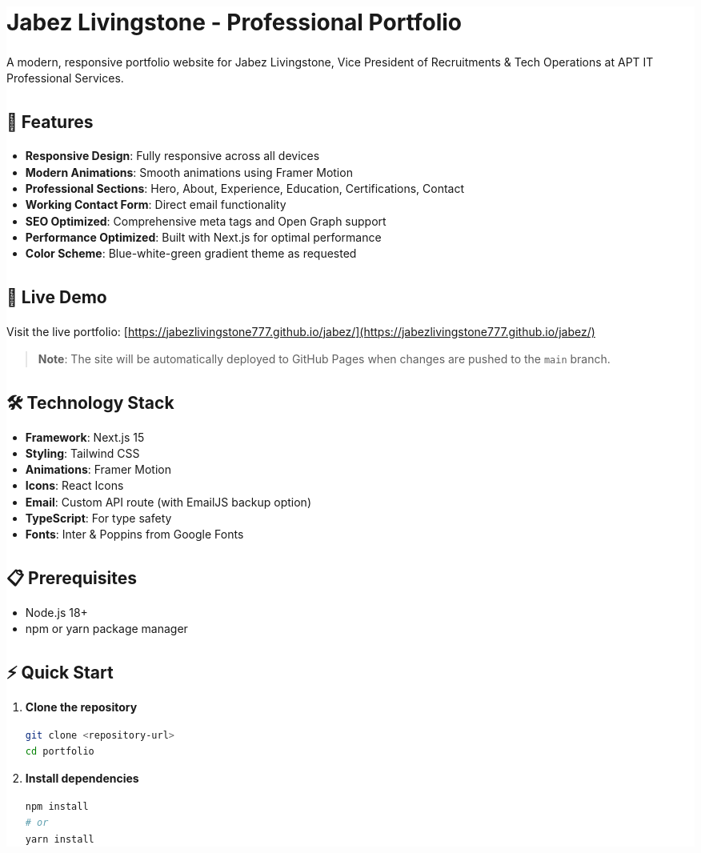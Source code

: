 # Jabez Livingstone - Professional Portfolio

A modern, responsive portfolio website for Jabez Livingstone, Vice President of Recruitments & Tech Operations at APT IT Professional Services.

## 🌟 Features

- **Responsive Design**: Fully responsive across all devices
- **Modern Animations**: Smooth animations using Framer Motion
- **Professional Sections**: Hero, About, Experience, Education, Certifications, Contact
- **Working Contact Form**: Direct email functionality
- **SEO Optimized**: Comprehensive meta tags and Open Graph support
- **Performance Optimized**: Built with Next.js for optimal performance
- **Color Scheme**: Blue-white-green gradient theme as requested

## 🚀 Live Demo

Visit the live portfolio: [https://jabezlivingstone777.github.io/jabez/](https://jabezlivingstone777.github.io/jabez/)

> **Note**: The site will be automatically deployed to GitHub Pages when changes are pushed to the `main` branch.

## 🛠️ Technology Stack

- **Framework**: Next.js 15
- **Styling**: Tailwind CSS
- **Animations**: Framer Motion
- **Icons**: React Icons
- **Email**: Custom API route (with EmailJS backup option)
- **TypeScript**: For type safety
- **Fonts**: Inter & Poppins from Google Fonts

## 📋 Prerequisites

- Node.js 18+ 
- npm or yarn package manager

## ⚡ Quick Start

1. **Clone the repository**
   ```bash
   git clone <repository-url>
   cd portfolio
   ```

2. **Install dependencies**
   ```bash
   npm install
   # or
   yarn install
   ```
